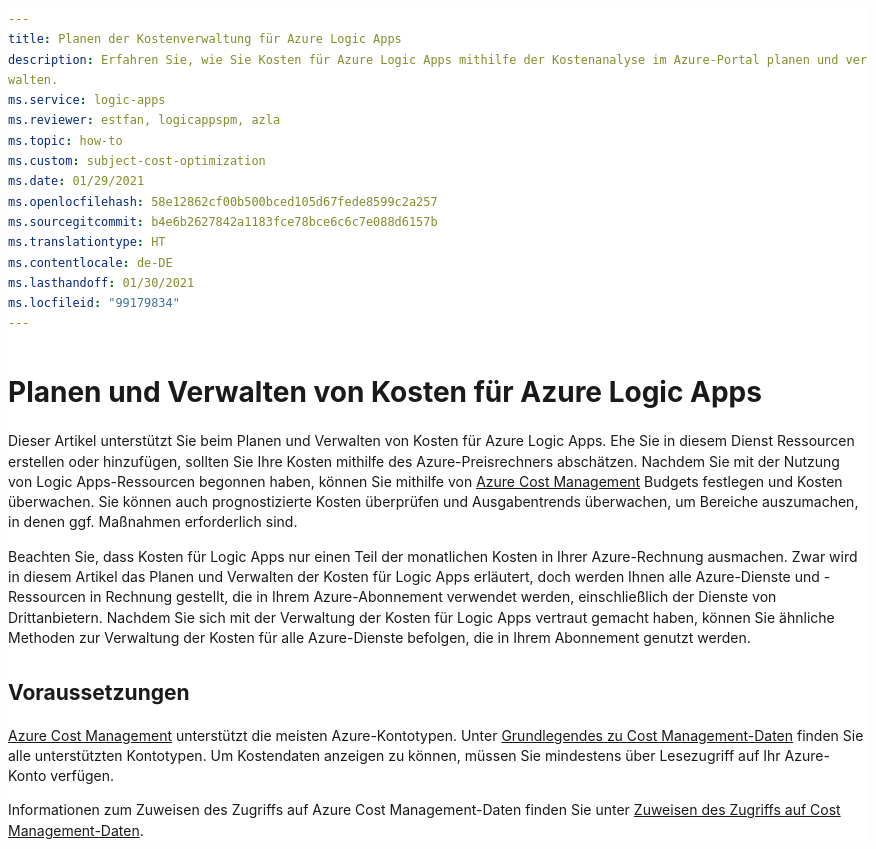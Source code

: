 ```yaml
---
title: Planen der Kostenverwaltung für Azure Logic Apps
description: Erfahren Sie, wie Sie Kosten für Azure Logic Apps mithilfe der Kostenanalyse im Azure-Portal planen und verwalten.
ms.service: logic-apps
ms.reviewer: estfan, logicappspm, azla
ms.topic: how-to
ms.custom: subject-cost-optimization
ms.date: 01/29/2021
ms.openlocfilehash: 58e12862cf00b500bced105d67fede8599c2a257
ms.sourcegitcommit: b4e6b2627842a1183fce78bce6c6c7e088d6157b
ms.translationtype: HT
ms.contentlocale: de-DE
ms.lasthandoff: 01/30/2021
ms.locfileid: "99179834"
---
```

# <a name="plan-and-manage-costs-for-azure-logic-apps"></a>Planen und Verwalten von Kosten für Azure Logic Apps

Dieser Artikel unterstützt Sie beim Planen und Verwalten von Kosten für Azure Logic Apps. Ehe Sie in diesem Dienst Ressourcen erstellen oder hinzufügen, sollten Sie Ihre Kosten mithilfe des Azure-Preisrechners abschätzen. Nachdem Sie mit der Nutzung von Logic Apps-Ressourcen begonnen haben, können Sie mithilfe von [Azure Cost Management](https://docs.microsoft.com/azure/cost-management-billing/cost-management-billing-overview?WT.mc_id=costmanagementcontent_docsacmhorizontal_-inproduct-learn) Budgets festlegen und Kosten überwachen. Sie können auch prognostizierte Kosten überprüfen und Ausgabentrends überwachen, um Bereiche auszumachen, in denen ggf. Maßnahmen erforderlich sind.

Beachten Sie, dass Kosten für Logic Apps nur einen Teil der monatlichen Kosten in Ihrer Azure-Rechnung ausmachen. Zwar wird in diesem Artikel das Planen und Verwalten der Kosten für Logic Apps erläutert, doch werden Ihnen alle Azure-Dienste und -Ressourcen in Rechnung gestellt, die in Ihrem Azure-Abonnement verwendet werden, einschließlich der Dienste von Drittanbietern. Nachdem Sie sich mit der Verwaltung der Kosten für Logic Apps vertraut gemacht haben, können Sie ähnliche Methoden zur Verwaltung der Kosten für alle Azure-Dienste befolgen, die in Ihrem Abonnement genutzt werden.

## <a name="prerequisites"></a>Voraussetzungen



[Azure Cost Management](https://docs.microsoft.com/azure/cost-management-billing/cost-management-billing-overview?WT.mc_id=costmanagementcontent_docsacmhorizontal_-inproduct-learn) unterstützt die meisten Azure-Kontotypen. Unter [Grundlegendes zu Cost Management-Daten](https://docs.microsoft.com/azure/cost-management-billing/costs/understand-cost-mgt-data?WT.mc_id=costmanagementcontent_docsacmhorizontal_-inproduct-learn) finden Sie alle unterstützten Kontotypen. Um Kostendaten anzeigen zu können, müssen Sie mindestens über Lesezugriff auf Ihr Azure-Konto verfügen.

Informationen zum Zuweisen des Zugriffs auf Azure Cost Management-Daten finden Sie unter [Zuweisen des Zugriffs auf Cost Management-Daten](https://docs.microsoft.com/azure/cost-management/assign-access-acm-data?WT.mc_id=costmanagementcontent_docsacmhorizontal_-inproduct-learn).

